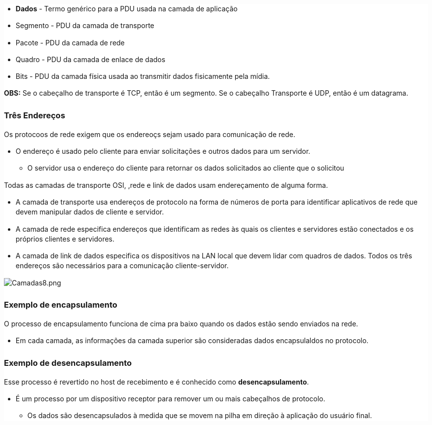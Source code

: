 

- **Dados** - Termo genérico para a PDU usada na camada de aplicação

- Segmento - PDU da camada de transporte

- Pacote - PDU da camada de rede

- Quadro - PDU da camada de enlace de dados

- Bits - PDU da camada física usada ao transmitir dados fisicamente pela mídia.



**OBS:** Se o cabeçalho de transporte é TCP, então é um segmento. Se o cabeçalho Transporte é UDP, então é um datagrama.



### Três Endereços



Os protocoos de rede exigem que os endereoçs sejam usado para comunicação de rede.

- O endereço é usado pelo cliente para enviar solicitações e outros dados para um servidor.
  
  - O servidor usa o endereço do cliente para retornar os dados solicitados ao cliente que o solicitou



Todas as camadas de transporte OSI, ,rede e link de dados usam endereçamento de alguma forma.



- A camada de transporte usa endereços de protocolo na forma de números de porta para identificar aplicativos de rede que devem manipular dados de cliente e servidor. 

- A camada de rede especifica endereços que identificam as redes às quais os clientes e servidores estão conectados e os próprios clientes e servidores.

- A camada de link de dados especifica os dispositivos na LAN local que devem lidar com quadros de dados. Todos os três endereços são necessários para a comunicação cliente-servidor.



![Camadas8.png](https://github.com/DanFelp/Cisco-CyberOpsAssociate-Resumo/blob/main/M%C3%B3dulo%2005%20-%20Protocolos%20de%20Rede/img/Camadas8.png)



### Exemplo de encapsulamento



O processo de encapsulamento funciona de cima pra baixo quando os dados estão sendo enviados na rede.

- Em cada camada, as informações da camada superior são consideradas dados encapsulaldos no protocolo.



### Exemplo de desencapsulamento



Esse processo é revertido no host de recebimento e é conhecido como **desencapsulamento**.

- É um processo por um dispositivo receptor para remover um ou mais cabeçalhos de protocolo.
  
  - Os dados são desencapsulados à medida que se movem na pilha em direção à aplicação do usuário final.




